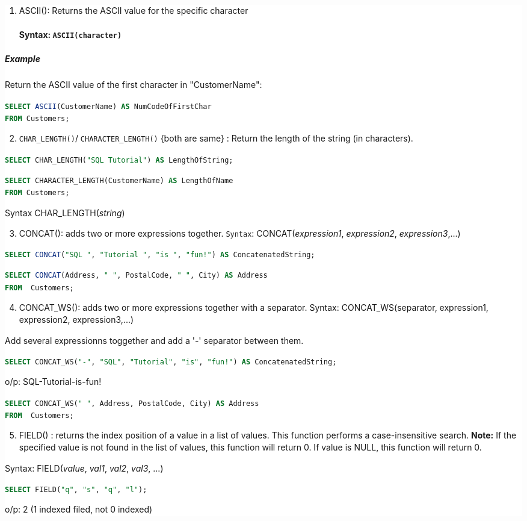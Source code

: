 1. ASCII(): Returns the ASCII value for the specific character
    
    #### Syntax: `ASCII(character)`

##### Example
Return the ASCII value of the first character in "CustomerName":
```sql
SELECT ASCII(CustomerName) AS NumCodeOfFirstChar  
FROM Customers;
```


2. `CHAR_LENGTH()`/ `CHARACTER_LENGTH()` {both are same} : Return the length of the string (in characters).
```sql
SELECT CHAR_LENGTH("SQL Tutorial") AS LengthOfString;
```
```sql
SELECT CHARACTER_LENGTH(CustomerName) AS LengthOfName  
FROM Customers;
```
 Syntax
CHAR_LENGTH(_string_)

3. CONCAT(): adds two or more expressions together.
`Syntax`: CONCAT(_expression1_, _expression2_, _expression3_,...)
```sql
SELECT CONCAT("SQL ", "Tutorial ", "is ", "fun!") AS ConcatenatedString;
```
```sql
SELECT CONCAT(Address, " ", PostalCode, " ", City) AS Address  
FROM  Customers;
```

4. CONCAT_WS(): adds two or more expressions together with a separator.
Syntax: CONCAT_WS(separator, expression1, expression2, expression3,...)

Add several expressionns toggether and add a '-' separator between them.
```sql
SELECT CONCAT_WS("-", "SQL", "Tutorial", "is", "fun!") AS ConcatenatedString;
```
o/p: SQL-Tutorial-is-fun!

```sql
SELECT CONCAT_WS(" ", Address, PostalCode, City) AS Address  
FROM  Customers;
```

5. FIELD() : returns the index position of a value in a list of values.
This function performs a case-insensitive search.
**Note:** If the specified value is not found in the list of values, this function will return 0. If value is NULL, this function will return 0.

Syntax: FIELD(_value_, _val1_, _val2_, _val3_, ...)

```sql
SELECT FIELD("q", "s", "q", "l");
```
o/p: 2 (1 indexed filed, not 0 indexed)
